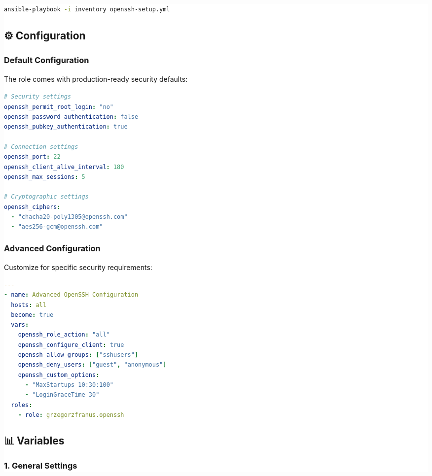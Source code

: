 ```bash
ansible-playbook -i inventory openssh-setup.yml
```

## ⚙️ Configuration

### Default Configuration

The role comes with production-ready security defaults:

```yaml
# Security settings
openssh_permit_root_login: "no"
openssh_password_authentication: false
openssh_pubkey_authentication: true

# Connection settings
openssh_port: 22
openssh_client_alive_interval: 180
openssh_max_sessions: 5

# Cryptographic settings
openssh_ciphers:
  - "chacha20-poly1305@openssh.com"
  - "aes256-gcm@openssh.com"
```

### Advanced Configuration

Customize for specific security requirements:

```yaml
---
- name: Advanced OpenSSH Configuration
  hosts: all
  become: true
  vars:
    openssh_role_action: "all"
    openssh_configure_client: true
    openssh_allow_groups: ["sshusers"]
    openssh_deny_users: ["guest", "anonymous"]
    openssh_custom_options:
      - "MaxStartups 10:30:100"
      - "LoginGraceTime 30"
  roles:
    - role: grzegorzfranus.openssh
```

## 📊 Variables

### 1. General Settings
